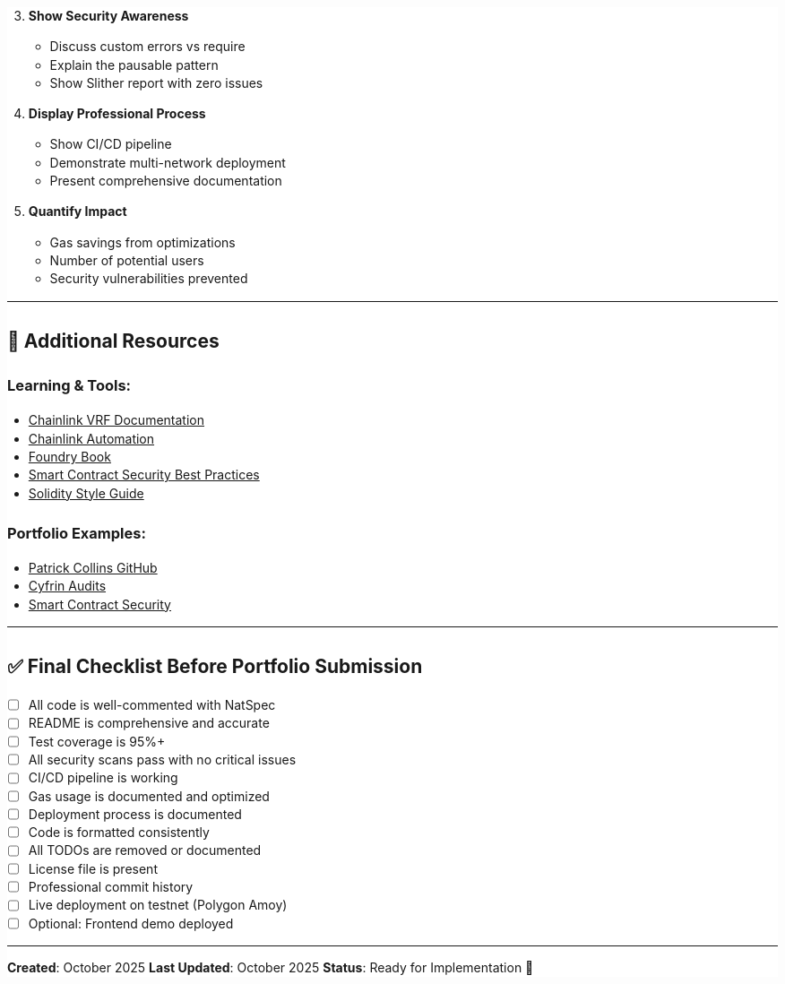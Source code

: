 3. **Show Security Awareness**
   - Discuss custom errors vs require
   - Explain the pausable pattern
   - Show Slither report with zero issues

4. **Display Professional Process**
   - Show CI/CD pipeline
   - Demonstrate multi-network deployment
   - Present comprehensive documentation

5. **Quantify Impact**
   - Gas savings from optimizations
   - Number of potential users
   - Security vulnerabilities prevented

---

## 🔗 Additional Resources

### Learning & Tools:
- [Chainlink VRF Documentation](https://docs.chain.link/vrf/v2/introduction)
- [Chainlink Automation](https://docs.chain.link/chainlink-automation/introduction)
- [Foundry Book](https://book.getfoundry.sh/)
- [Smart Contract Security Best Practices](https://consensys.github.io/smart-contract-best-practices/)
- [Solidity Style Guide](https://docs.soliditylang.org/en/latest/style-guide.html)

### Portfolio Examples:
- [Patrick Collins GitHub](https://github.com/PatrickAlphaC)
- [Cyfrin Audits](https://www.cyfrin.io/blog)
- [Smart Contract Security](https://github.com/crytic/not-so-smart-contracts)

---

## ✅ Final Checklist Before Portfolio Submission

- [ ] All code is well-commented with NatSpec
- [ ] README is comprehensive and accurate
- [ ] Test coverage is 95%+
- [ ] All security scans pass with no critical issues
- [ ] CI/CD pipeline is working
- [ ] Gas usage is documented and optimized
- [ ] Deployment process is documented
- [ ] Code is formatted consistently
- [ ] All TODOs are removed or documented
- [ ] License file is present
- [ ] Professional commit history
- [ ] Live deployment on testnet (Polygon Amoy)
- [ ] Optional: Frontend demo deployed

---

**Created**: October 2025
**Last Updated**: October 2025
**Status**: Ready for Implementation 🚀

